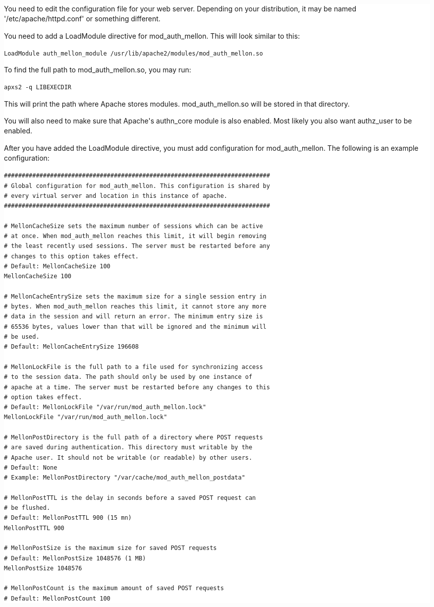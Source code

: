 You need to edit the configuration file for your web server. Depending on
your distribution, it may be named '/etc/apache/httpd.conf' or something
different.

You need to add a LoadModule directive for mod_auth_mellon. This will
look similar to this:
```
LoadModule auth_mellon_module /usr/lib/apache2/modules/mod_auth_mellon.so
```
To find the full path to mod_auth_mellon.so, you may run:
```
apxs2 -q LIBEXECDIR
```
This will print the path where Apache stores modules. mod_auth_mellon.so
will be stored in that directory.

You will also need to make sure that Apache's authn_core module is also
enabled. Most likely you also want authz_user to be enabled.

After you have added the LoadModule directive, you must add configuration
for mod_auth_mellon. The following is an example configuration:

```ApacheConf
###########################################################################
# Global configuration for mod_auth_mellon. This configuration is shared by
# every virtual server and location in this instance of apache.
###########################################################################

# MellonCacheSize sets the maximum number of sessions which can be active
# at once. When mod_auth_mellon reaches this limit, it will begin removing
# the least recently used sessions. The server must be restarted before any
# changes to this option takes effect.
# Default: MellonCacheSize 100
MellonCacheSize 100

# MellonCacheEntrySize sets the maximum size for a single session entry in
# bytes. When mod_auth_mellon reaches this limit, it cannot store any more
# data in the session and will return an error. The minimum entry size is
# 65536 bytes, values lower than that will be ignored and the minimum will
# be used.
# Default: MellonCacheEntrySize 196608

# MellonLockFile is the full path to a file used for synchronizing access
# to the session data. The path should only be used by one instance of
# apache at a time. The server must be restarted before any changes to this
# option takes effect.
# Default: MellonLockFile "/var/run/mod_auth_mellon.lock"
MellonLockFile "/var/run/mod_auth_mellon.lock"

# MellonPostDirectory is the full path of a directory where POST requests
# are saved during authentication. This directory must writable by the
# Apache user. It should not be writable (or readable) by other users.
# Default: None
# Example: MellonPostDirectory "/var/cache/mod_auth_mellon_postdata"

# MellonPostTTL is the delay in seconds before a saved POST request can
# be flushed.
# Default: MellonPostTTL 900 (15 mn)
MellonPostTTL 900

# MellonPostSize is the maximum size for saved POST requests
# Default: MellonPostSize 1048576 (1 MB)
MellonPostSize 1048576

# MellonPostCount is the maximum amount of saved POST requests
# Default: MellonPostCount 100
```